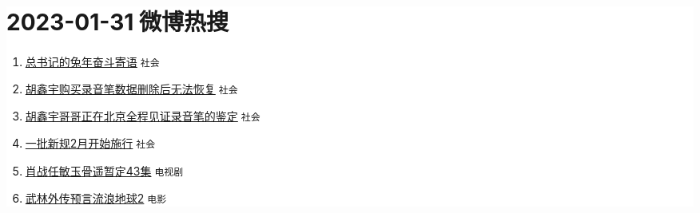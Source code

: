 # 2023-01-31 微博热搜 
1. [总书记的兔年奋斗寄语](https://m.weibo.cn/search?containerid=100103type%3D1%26t%3D10%26q%3D%23%E6%80%BB%E4%B9%A6%E8%AE%B0%E7%9A%84%E5%85%94%E5%B9%B4%E5%A5%8B%E6%96%97%E5%AF%84%E8%AF%AD%23&stream_entry_id=51&isnewpage=1&extparam=seat%3D1%26filter_type%3Drealtimehot%26cate%3D10103%26pos%3D0%26dgr%3D0%26c_type%3D51%26display_time%3D1675166702%26pre_seqid%3D1675166702835023860111&luicode=10000011&lfid=106003type%3D25%26t%3D3%26disable_hot%3D1%26filter_type%3Drealtimehot) `社会` 

2. [胡鑫宇购买录音笔数据删除后无法恢复](https://m.weibo.cn/search?containerid=100103type%3D1%26t%3D10%26q%3D%23%E8%83%A1%E9%91%AB%E5%AE%87%E8%B4%AD%E4%B9%B0%E5%BD%95%E9%9F%B3%E7%AC%94%E6%95%B0%E6%8D%AE%E5%88%A0%E9%99%A4%E5%90%8E%E6%97%A0%E6%B3%95%E6%81%A2%E5%A4%8D%23&stream_entry_id=31&isnewpage=1&extparam=seat%3D1%26cate%3D5001%26dgr%3D0%26lcate%3D5001%26pos%3D0%26stream_entry_id%3D31%26flag%3D2%26filter_type%3Drealtimehot%26band_rank%3D1%26q%3D%2523%25E8%2583%25A1%25E9%2591%25AB%25E5%25AE%2587%25E8%25B4%25AD%25E4%25B9%25B0%25E5%25BD%2595%25E9%259F%25B3%25E7%25AC%2594%25E6%2595%25B0%25E6%258D%25AE%25E5%2588%25A0%25E9%2599%25A4%25E5%2590%258E%25E6%2597%25A0%25E6%25B3%2595%25E6%2581%25A2%25E5%25A4%258D%2523%26realpos%3D1%26c_type%3D31%26display_time%3D1675166702%26pre_seqid%3D1675166702835023860111&luicode=10000011&lfid=106003type%3D25%26t%3D3%26disable_hot%3D1%26filter_type%3Drealtimehot) `社会` 

3. [胡鑫宇哥哥正在北京全程见证录音笔的鉴定](https://m.weibo.cn/search?containerid=100103type%3D1%26t%3D10%26q%3D%23%E8%83%A1%E9%91%AB%E5%AE%87%E5%93%A5%E5%93%A5%E6%AD%A3%E5%9C%A8%E5%8C%97%E4%BA%AC%E5%85%A8%E7%A8%8B%E8%A7%81%E8%AF%81%E5%BD%95%E9%9F%B3%E7%AC%94%E7%9A%84%E9%89%B4%E5%AE%9A%23&stream_entry_id=31&isnewpage=1&extparam=seat%3D1%26cate%3D5001%26dgr%3D0%26lcate%3D5001%26pos%3D1%26stream_entry_id%3D31%26flag%3D2%26filter_type%3Drealtimehot%26band_rank%3D2%26q%3D%2523%25E8%2583%25A1%25E9%2591%25AB%25E5%25AE%2587%25E5%2593%25A5%25E5%2593%25A5%25E6%25AD%25A3%25E5%259C%25A8%25E5%258C%2597%25E4%25BA%25AC%25E5%2585%25A8%25E7%25A8%258B%25E8%25A7%2581%25E8%25AF%2581%25E5%25BD%2595%25E9%259F%25B3%25E7%25AC%2594%25E7%259A%2584%25E9%2589%25B4%25E5%25AE%259A%2523%26realpos%3D2%26c_type%3D31%26display_time%3D1675166702%26pre_seqid%3D1675166702835023860111&luicode=10000011&lfid=106003type%3D25%26t%3D3%26disable_hot%3D1%26filter_type%3Drealtimehot) `社会` 

4. [一批新规2月开始施行](https://m.weibo.cn/search?containerid=100103type%3D1%26t%3D10%26q%3D%23%E4%B8%80%E6%89%B9%E6%96%B0%E8%A7%842%E6%9C%88%E5%BC%80%E5%A7%8B%E6%96%BD%E8%A1%8C%23&stream_entry_id=31&isnewpage=1&extparam=seat%3D1%26cate%3D5001%26dgr%3D0%26lcate%3D5001%26pos%3D2%26stream_entry_id%3D31%26flag%3D0%26filter_type%3Drealtimehot%26band_rank%3D3%26q%3D%2523%25E4%25B8%2580%25E6%2589%25B9%25E6%2596%25B0%25E8%25A7%25842%25E6%259C%2588%25E5%25BC%2580%25E5%25A7%258B%25E6%2596%25BD%25E8%25A1%258C%2523%26realpos%3D3%26c_type%3D31%26display_time%3D1675166702%26pre_seqid%3D1675166702835023860111&luicode=10000011&lfid=106003type%3D25%26t%3D3%26disable_hot%3D1%26filter_type%3Drealtimehot) `社会` 

5. [肖战任敏玉骨遥暂定43集](https://m.weibo.cn/search?containerid=100103type%3D1%26t%3D10%26q%3D%23%E8%82%96%E6%88%98%E4%BB%BB%E6%95%8F%E7%8E%89%E9%AA%A8%E9%81%A5%E6%9A%82%E5%AE%9A43%E9%9B%86%23&stream_entry_id=31&isnewpage=1&extparam=seat%3D1%26cate%3D5001%26dgr%3D0%26lcate%3D5001%26pos%3D3%26stream_entry_id%3D31%26flag%3D1%26filter_type%3Drealtimehot%26band_rank%3D4%26q%3D%2523%25E8%2582%2596%25E6%2588%2598%25E4%25BB%25BB%25E6%2595%258F%25E7%258E%2589%25E9%25AA%25A8%25E9%2581%25A5%25E6%259A%2582%25E5%25AE%259A43%25E9%259B%2586%2523%26realpos%3D4%26c_type%3D31%26display_time%3D1675166702%26pre_seqid%3D1675166702835023860111&luicode=10000011&lfid=106003type%3D25%26t%3D3%26disable_hot%3D1%26filter_type%3Drealtimehot) `电视剧` 

6. [武林外传预言流浪地球2](https://m.weibo.cn/search?containerid=100103type%3D1%26t%3D10%26q%3D%23%E6%AD%A6%E6%9E%97%E5%A4%96%E4%BC%A0%E9%A2%84%E8%A8%80%E6%B5%81%E6%B5%AA%E5%9C%B0%E7%90%832%23&stream_entry_id=31&isnewpage=1&extparam=seat%3D1%26cate%3D5001%26dgr%3D0%26lcate%3D5001%26pos%3D4%26stream_entry_id%3D31%26flag%3D0%26filter_type%3Drealtimehot%26band_rank%3D5%26q%3D%2523%25E6%25AD%25A6%25E6%259E%2597%25E5%25A4%2596%25E4%25BC%25A0%25E9%25A2%2584%25E8%25A8%2580%25E6%25B5%2581%25E6%25B5%25AA%25E5%259C%25B0%25E7%2590%25832%2523%26realpos%3D5%26c_type%3D31%26display_time%3D1675166702%26pre_seqid%3D1675166702835023860111&luicode=10000011&lfid=106003type%3D25%26t%3D3%26disable_hot%3D1%26filter_type%3Drealtimehot) `电影` 
